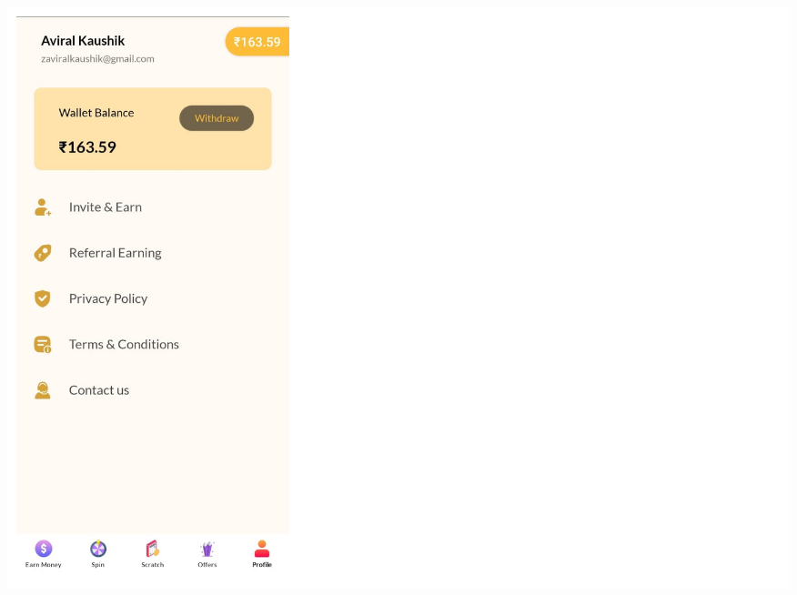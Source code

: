   <img src="https://github.com/Aviral-Kaushik/Paisa-Money/blob/main/images/image5.jpeg" width="300px" style="padding: 10px" height="auto">